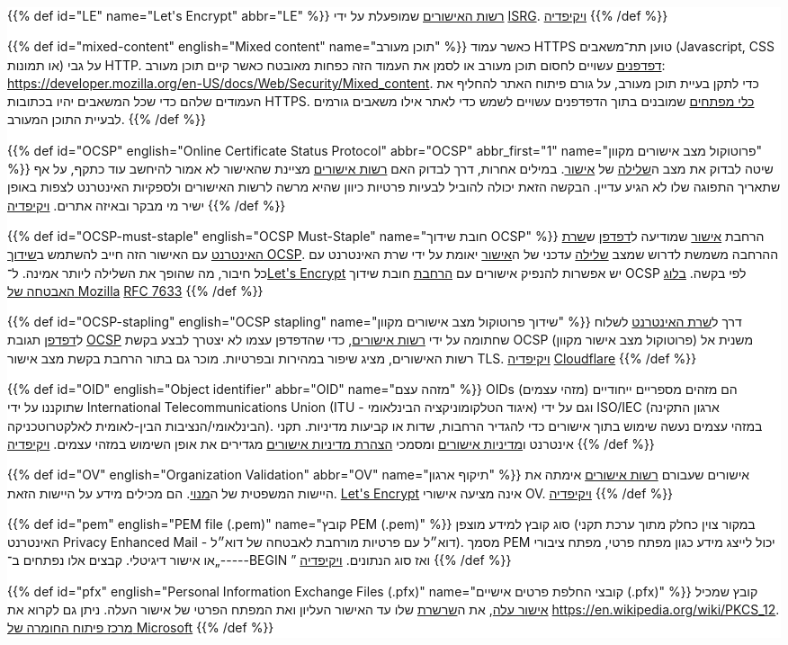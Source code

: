 {{% def id="LE" name="Let's Encrypt‏" abbr="LE" %}} [רשות האישורים](#def-CA) שמופעלת על ידי [ISRG](#def-ISRG). [ויקיפדיה](https://he.wikipedia.org/wiki/Let%27s_Encrypt) {{% /def %}}

{{% def id="mixed-content" english="Mixed content" name="תוכן מעורב" %}} כאשר עמוד HTTPS טוען תת־משאבים (Javascript,‏ CSS או תמונות) על גבי HTTP. [דפדפנים](#def-web-browser) עשויים לחסום תוכן מעורב או לסמן את העמוד הזה כפחות מאובטח כאשר קיים תוכן מעורב: https://developer.mozilla.org/en-US/docs/Web/Security/Mixed_content. כדי לתקן בעיית תוכן מעורב, על גורם פיתוח האתר להחליף את העמודים שלהם כדי שכל המשאבים יהיו בכתובות HTTPS. [כלי מפתחים](https://developer.mozilla.org/en-US/docs/Learn/Common_questions/What_are_browser_developer_tools) שמובנים בתוך הדפדפנים עשויים לשמש כדי לאתר אילו משאבים גורמים לבעיית התוכן המעורב. {{% /def %}}

{{% def id="OCSP" english="Online Certificate Status Protocol" abbr="OCSP" abbr_first="1" name="פרוטוקול מצב אישורים מקוון" %}} שיטה לבדוק את מצב ה[שלילה](#def-revocation) של [אישור](#def-leaf). במילים אחרות, דרך לבדוק האם [רשות אישורים](#def-CA) מציינת שהאישור לא אמור להיחשב עוד כתקף, על אף שתאריך התפוגה שלו לא הגיע עדיין. הבקשה הזאת יכולה להוביל לבעיות פרטיות כיוון שהיא מרשה לרשות האישורים ולספקיות האינטרנט לצפות באופן ישיר מי מבקר ובאיזה אתרים. [ויקיפדיה](https://en.wikipedia.org/wiki/Online_Certificate_Status_Protocol) {{% /def %}}

{{% def id="OCSP-must-staple" english="OCSP Must-Staple" name="חובת שידוך OCSP‏" %}} הרחבת [אישור](#def-leaf) שמודיעה ל[דפדפן](#def-web-browser) ש[שרת האינטרנט](#def-web-server) עם האישור הזה חייב להשתמש ב[שידוך OCSP](#def-OCSP-stapling). ההרחבה משמשת לדרוש שמצב [שלילה](#def-revocation) עדכני של ה[אישור](#def-leaf) יאומת על ידי שרת האינטרנט עם כל חיבור, מה שהופך את השלילה ליותר אמינה. ל־[Let's Encrypt](#def-LE) יש אפשרות להנפיק אישורים עם [הרחבת](#def-extension) חובת שידוך OCSP לפי בקשה. [בלוג האבטחה של Mozilla‏](https://blog.mozilla.org/security/2015/11/23/improving-revocation-ocsp-must-staple-and-short-lived-certificates/) [RFC 7633](https://tools.ietf.org/html/rfc7633) {{% /def %}}

{{% def id="OCSP-stapling" english="OCSP stapling" name="שידוך פרוטוקול מצב אישורים מקוון" %}} דרך ל[שרת האינטרנט](#def-web-server) לשלוח ל[דפדפן](#def-web-browser) תגובת [OCSP](#def-OCSP) שחתומה על ידי [רשות אישורים](#def-CA), כדי שהדפדפן עצמו לא יצטרך לבצע בקשת OCSP (פרוטוקול מצב אישור מקוון) משנית אל רשות האישורים, מציג שיפור במהירות ובפרטיות. מוכר גם בתור הרחבת בקשת מצב אישור TLS. [ויקיפדיה](https://en.wikipedia.org/wiki/OCSP_stapling) [Cloudflare](https://blog.cloudflare.com/high-reliability-ocsp-stapling/) {{% /def %}}

{{% def id="OID" english="Object identifier" abbr="OID" name="מזהה עצם" %}} OIDs (מזהי עצמים) הם מזהים מספריים ייחודיים שתוקננו על ידי International Telecommunications Union ‏(ITU - איגוד הטלקומוניקציה הבינלאומי) וגם על ידי ISO/IEC (ארגון התקינה הבינלאומי/הנציבות הבין-לאומית לאלקטרוטכניקה). במזהי עצמים נעשה שימוש בתוך אישורים כדי להגדיר הרחבות, שדות או קביעות מדיניות. תקני אינטרנט ו[מדיניות אישורים](#def-CP) ומסמכי [הצהרת מדיניות אישורים](#def-CPS) מגדירים את אופן השימוש במזהי עצמים. [ויקיפדיה](https://en.wikipedia.org/wiki/Object_identifier) {{% /def %}}

{{% def id="OV" english="Organization Validation" abbr="OV" name="תיקוף ארגון" %}} אישורים שעבורם [רשות אישורים](#def-CA) אימתה את היישות המשפטית של ה[מנוי](#def-subscriber). הם מכילים מידע על היישות הזאת. [Let's Encrypt](#def-LE) אינה מציעה אישורי OV. [ויקיפדיה](https://en.wikipedia.org/wiki/Public_key_certificate#Organization_validation) {{% /def %}}

{{% def id="pem" english="PEM file (.pem)" name="קובץ PEM ‏(‎.pem)" %}}  סוג קובץ למידע מוצפן (במקור צוין כחלק מתוך ערכת תקני האינטרנט Privacy Enhanced Mail - דוא״ל עם פרטיות מורחבת לאבטחה של דוא״ל). מסמך PEM יכול לייצג מידע כגון מפתח פרטי, מפתח ציבורי או אישור דיגיטלי. קבצים אלו נפתחים ב־„‎-\-\-\--BEGIN ‎” ואז סוג הנתונים. [ויקיפדיה](https://en.wikipedia.org/wiki/Privacy-Enhanced_Mail) {{% /def %}}

{{% def id="pfx" english="Personal Information Exchange Files (.pfx)" name="קובצי החלפת פרטים אישיים (‎.pfx)" %}} קובץ שמכיל [אישור עלה](#def-leaf), את ה[שרשרת](#def-chain) שלו עד האישור העליון ואת המפתח הפרטי של אישור העלה. ניתן גם לקרוא את https://en.wikipedia.org/wiki/PKCS_12. [מרכז פיתוח החומרה של Microsoft](https://docs.microsoft.com/en-us/windows-hardware/drivers/install/personal-information-exchange---pfx--files) {{% /def %}}
